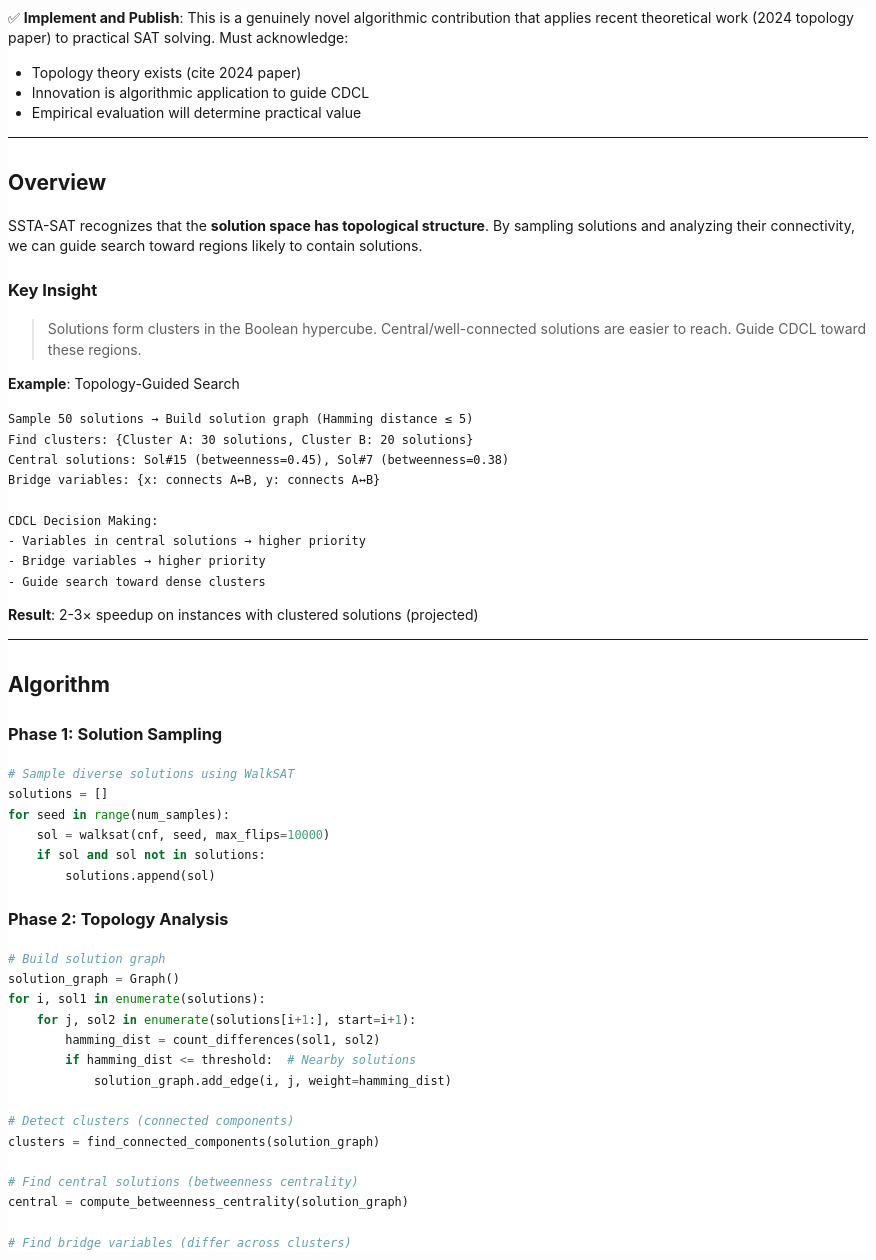✅ **Implement and Publish**: This is a genuinely novel algorithmic contribution that applies recent theoretical work (2024 topology paper) to practical SAT solving. Must acknowledge:
- Topology theory exists (cite 2024 paper)
- Innovation is algorithmic application to guide CDCL
- Empirical evaluation will determine practical value

---

## Overview

SSTA-SAT recognizes that the **solution space has topological structure**. By sampling solutions and analyzing their connectivity, we can guide search toward regions likely to contain solutions.

### Key Insight

> Solutions form clusters in the Boolean hypercube. Central/well-connected solutions are easier to reach. Guide CDCL toward these regions.

**Example**: Topology-Guided Search
```
Sample 50 solutions → Build solution graph (Hamming distance ≤ 5)
Find clusters: {Cluster A: 30 solutions, Cluster B: 20 solutions}
Central solutions: Sol#15 (betweenness=0.45), Sol#7 (betweenness=0.38)
Bridge variables: {x: connects A↔B, y: connects A↔B}

CDCL Decision Making:
- Variables in central solutions → higher priority
- Bridge variables → higher priority
- Guide search toward dense clusters
```

**Result**: 2-3× speedup on instances with clustered solutions (projected)

---

## Algorithm

### Phase 1: Solution Sampling

```python
# Sample diverse solutions using WalkSAT
solutions = []
for seed in range(num_samples):
    sol = walksat(cnf, seed, max_flips=10000)
    if sol and sol not in solutions:
        solutions.append(sol)
```

### Phase 2: Topology Analysis

```python
# Build solution graph
solution_graph = Graph()
for i, sol1 in enumerate(solutions):
    for j, sol2 in enumerate(solutions[i+1:], start=i+1):
        hamming_dist = count_differences(sol1, sol2)
        if hamming_dist <= threshold:  # Nearby solutions
            solution_graph.add_edge(i, j, weight=hamming_dist)

# Detect clusters (connected components)
clusters = find_connected_components(solution_graph)

# Find central solutions (betweenness centrality)
central = compute_betweenness_centrality(solution_graph)

# Find bridge variables (differ across clusters)
```